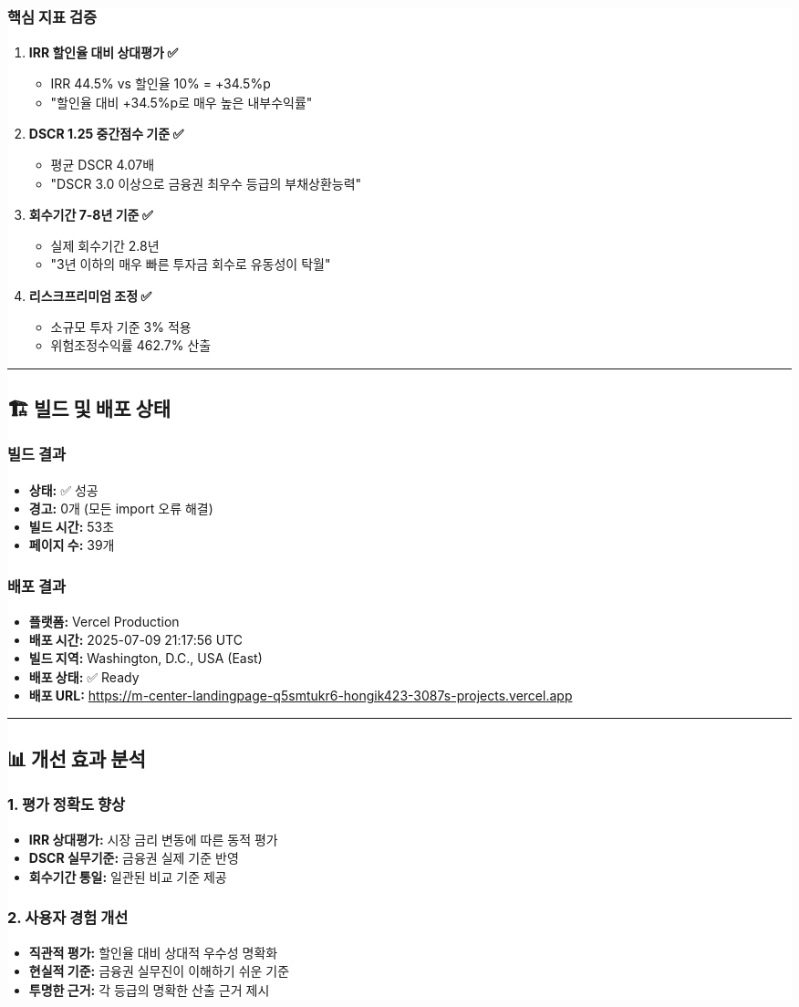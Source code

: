 ```json
```

### 핵심 지표 검증
1. **IRR 할인율 대비 상대평가 ✅**
   - IRR 44.5% vs 할인율 10% = +34.5%p
   - "할인율 대비 +34.5%p로 매우 높은 내부수익률"

2. **DSCR 1.25 중간점수 기준 ✅**
   - 평균 DSCR 4.07배
   - "DSCR 3.0 이상으로 금융권 최우수 등급의 부채상환능력"

3. **회수기간 7-8년 기준 ✅**
   - 실제 회수기간 2.8년
   - "3년 이하의 매우 빠른 투자금 회수로 유동성이 탁월"

4. **리스크프리미엄 조정 ✅**
   - 소규모 투자 기준 3% 적용
   - 위험조정수익률 462.7% 산출

---

## 🏗️ 빌드 및 배포 상태

### 빌드 결과
- **상태:** ✅ 성공
- **경고:** 0개 (모든 import 오류 해결)
- **빌드 시간:** 53초
- **페이지 수:** 39개

### 배포 결과
- **플랫폼:** Vercel Production
- **배포 시간:** 2025-07-09 21:17:56 UTC
- **빌드 지역:** Washington, D.C., USA (East)
- **배포 상태:** ✅ Ready
- **배포 URL:** https://m-center-landingpage-q5smtukr6-hongik423-3087s-projects.vercel.app

---

## 📊 개선 효과 분석

### 1. 평가 정확도 향상
- **IRR 상대평가:** 시장 금리 변동에 따른 동적 평가
- **DSCR 실무기준:** 금융권 실제 기준 반영
- **회수기간 통일:** 일관된 비교 기준 제공

### 2. 사용자 경험 개선
- **직관적 평가:** 할인율 대비 상대적 우수성 명확화
- **현실적 기준:** 금융권 실무진이 이해하기 쉬운 기준
- **투명한 근거:** 각 등급의 명확한 산출 근거 제시
